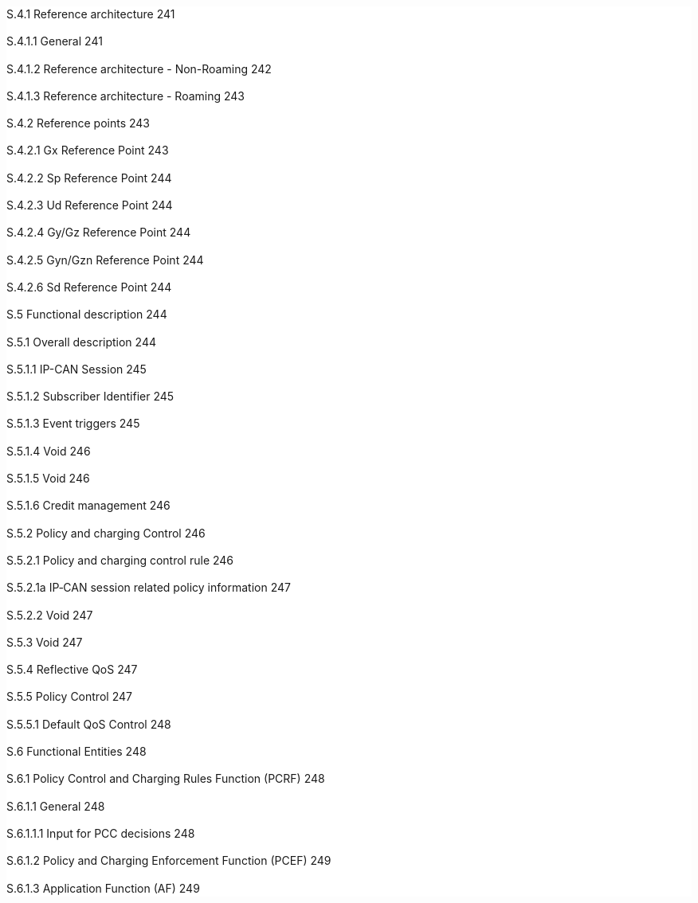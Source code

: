S.4.1 Reference architecture 241

S.4.1.1 General 241

S.4.1.2 Reference architecture - Non-Roaming 242

S.4.1.3 Reference architecture - Roaming 243

S.4.2 Reference points 243

S.4.2.1 Gx Reference Point 243

S.4.2.2 Sp Reference Point 244

S.4.2.3 Ud Reference Point 244

S.4.2.4 Gy/Gz Reference Point 244

S.4.2.5 Gyn/Gzn Reference Point 244

S.4.2.6 Sd Reference Point 244

S.5 Functional description 244

S.5.1 Overall description 244

S.5.1.1 IP-CAN Session 245

S.5.1.2 Subscriber Identifier 245

S.5.1.3 Event triggers 245

S.5.1.4 Void 246

S.5.1.5 Void 246

S.5.1.6 Credit management 246

S.5.2 Policy and charging Control 246

S.5.2.1 Policy and charging control rule 246

S.5.2.1a IP‑CAN session related policy information 247

S.5.2.2 Void 247

S.5.3 Void 247

S.5.4 Reflective QoS 247

S.5.5 Policy Control 247

S.5.5.1 Default QoS Control 248

S.6 Functional Entities 248

S.6.1 Policy Control and Charging Rules Function (PCRF) 248

S.6.1.1 General 248

S.6.1.1.1 Input for PCC decisions 248

S.6.1.2 Policy and Charging Enforcement Function (PCEF) 249

S.6.1.3 Application Function (AF) 249
